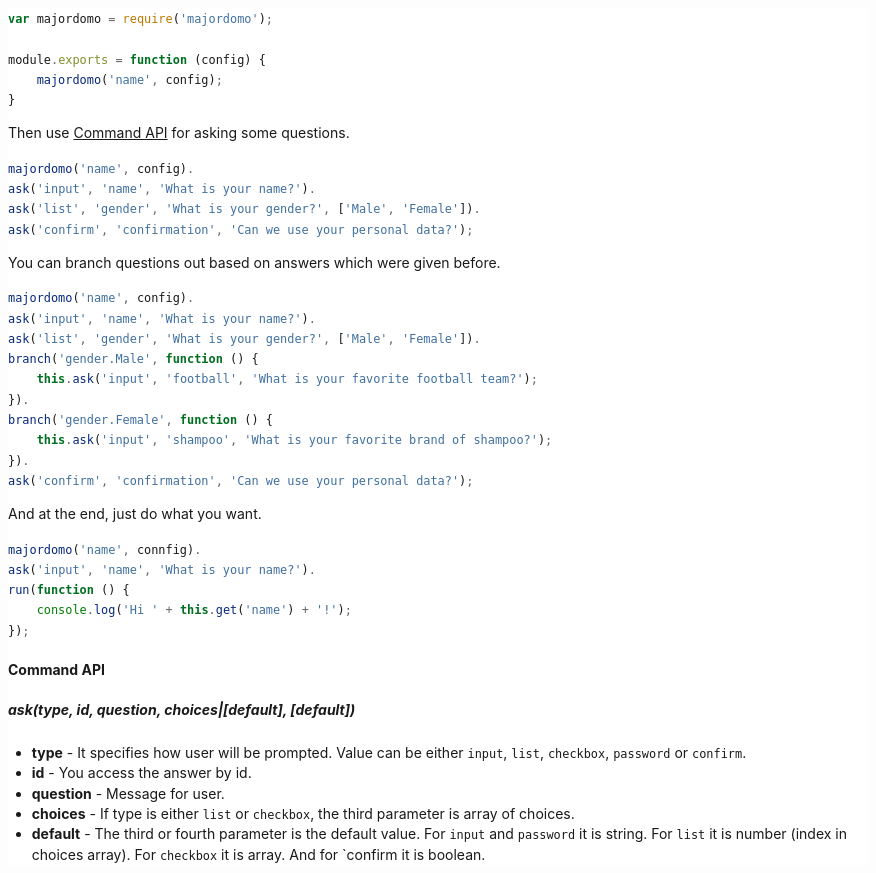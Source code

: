 ```js
var majordomo = require('majordomo');

module.exports = function (config) {
    majordomo('name', config);
}
```

Then use [Command API](#command_api) for asking some questions.

```js
majordomo('name', config).
ask('input', 'name', 'What is your name?').
ask('list', 'gender', 'What is your gender?', ['Male', 'Female']).
ask('confirm', 'confirmation', 'Can we use your personal data?');
```

You can branch questions out based on answers which were given before.

```js
majordomo('name', config).
ask('input', 'name', 'What is your name?').
ask('list', 'gender', 'What is your gender?', ['Male', 'Female']).
branch('gender.Male', function () {
    this.ask('input', 'football', 'What is your favorite football team?');
}).
branch('gender.Female', function () {
    this.ask('input', 'shampoo', 'What is your favorite brand of shampoo?');
}).
ask('confirm', 'confirmation', 'Can we use your personal data?');
```

And at the end, just do what you want.

```js
majordomo('name', connfig).
ask('input', 'name', 'What is your name?').
run(function () {
    console.log('Hi ' + this.get('name') + '!');
});
```

<a name="command_api"></a>
#### Command API

##### ask(type, id, question, choices|[default], [default])

- __type__ - It specifies how user will be prompted. Value can be either `input`, `list`, `checkbox`, `password` or `confirm`.
- __id__ - You access the answer by id.
- __question__ - Message for user.
- __choices__ - If type is either `list` or `checkbox`, the third parameter is array of choices.
- __default__ - The third or fourth parameter is the default value. For `input` and `password` it is string. For `list` it is number (index in choices array). For `checkbox` it is array. And for `confirm it is boolean.
